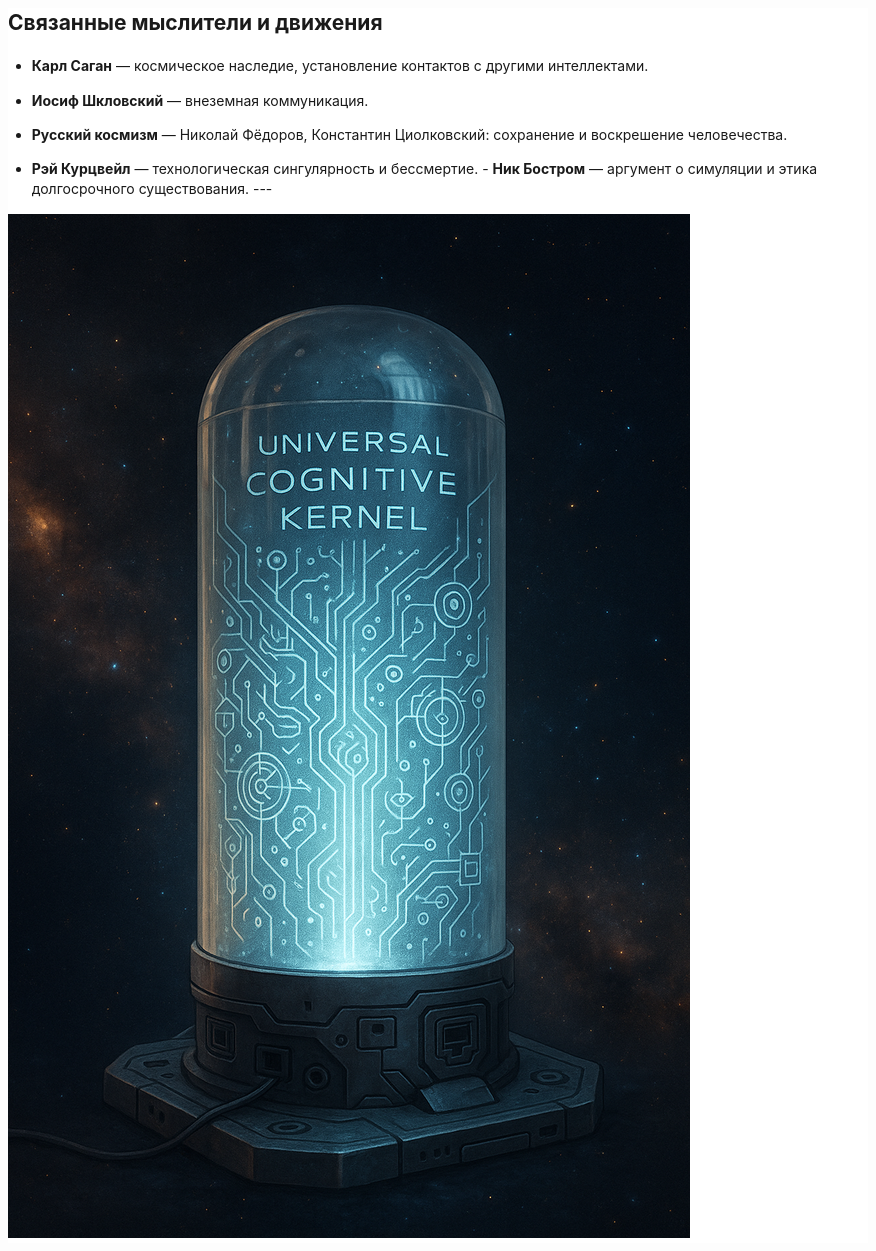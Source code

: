 ## Связанные мыслители и движения

- **Карл Саган** — космическое наследие, установление контактов с другими интеллектами. 
- **Иосиф Шкловский** — внеземная коммуникация. 
- **Русский космизм** — Николай Фёдоров, Константин Циолковский: сохранение и воскрешение человечества.

- **Рэй Курцвейл** — технологическая сингулярность и бессмертие. - **Ник Бостром** — аргумент о симуляции и этика долгосрочного существования. ---

![img](https://github.com/QuasiIdeas/BunchOfQuasiIdeas/blob/main/images/7d3cb880-9995-4dbc-93d9-1dcc59de4214.png)
